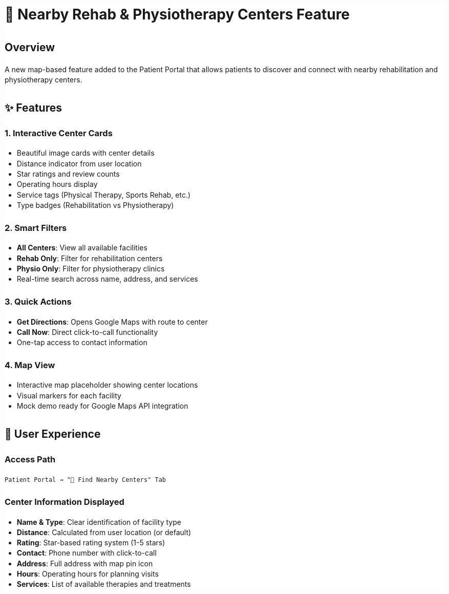 # 📍 Nearby Rehab & Physiotherapy Centers Feature

## Overview

A new map-based feature added to the Patient Portal that allows patients to discover and connect with nearby rehabilitation and physiotherapy centers.

## ✨ Features

### 1. **Interactive Center Cards**

- Beautiful image cards with center details
- Distance indicator from user location
- Star ratings and review counts
- Operating hours display
- Service tags (Physical Therapy, Sports Rehab, etc.)
- Type badges (Rehabilitation vs Physiotherapy)

### 2. **Smart Filters**

- **All Centers**: View all available facilities
- **Rehab Only**: Filter for rehabilitation centers
- **Physio Only**: Filter for physiotherapy clinics
- Real-time search across name, address, and services

### 3. **Quick Actions**

- **Get Directions**: Opens Google Maps with route to center
- **Call Now**: Direct click-to-call functionality
- One-tap access to contact information

### 4. **Map View**

- Interactive map placeholder showing center locations
- Visual markers for each facility
- Mock demo ready for Google Maps API integration

## 🎯 User Experience

### Access Path

```
Patient Portal → "📍 Find Nearby Centers" Tab
```

### Center Information Displayed

- **Name & Type**: Clear identification of facility type
- **Distance**: Calculated from user location (or default)
- **Rating**: Star-based rating system (1-5 stars)
- **Contact**: Phone number with click-to-call
- **Address**: Full address with map pin icon
- **Hours**: Operating hours for planning visits
- **Services**: List of available therapies and treatments
